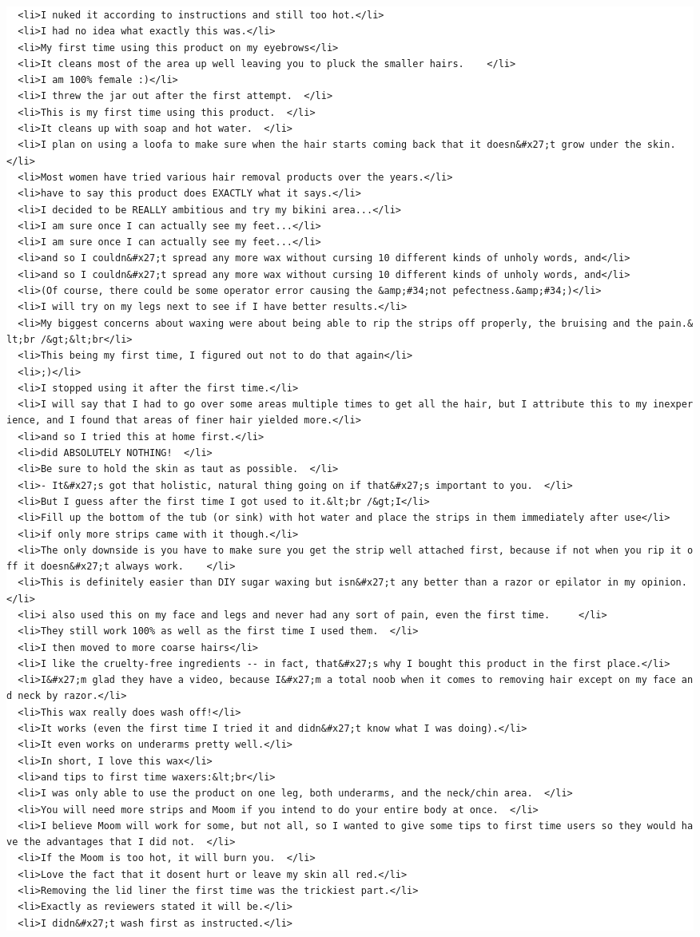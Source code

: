       <li>I nuked it according to instructions and still too hot.</li>
      <li>I had no idea what exactly this was.</li>
      <li>My first time using this product on my eyebrows</li>
      <li>It cleans most of the area up well leaving you to pluck the smaller hairs.    </li>
      <li>I am 100% female :)</li>
      <li>I threw the jar out after the first attempt.  </li>
      <li>This is my first time using this product.  </li>
      <li>It cleans up with soap and hot water.  </li>
      <li>I plan on using a loofa to make sure when the hair starts coming back that it doesn&#x27;t grow under the skin.  </li>
      <li>Most women have tried various hair removal products over the years.</li>
      <li>have to say this product does EXACTLY what it says.</li>
      <li>I decided to be REALLY ambitious and try my bikini area...</li>
      <li>I am sure once I can actually see my feet...</li>
      <li>I am sure once I can actually see my feet...</li>
      <li>and so I couldn&#x27;t spread any more wax without cursing 10 different kinds of unholy words, and</li>
      <li>and so I couldn&#x27;t spread any more wax without cursing 10 different kinds of unholy words, and</li>
      <li>(Of course, there could be some operator error causing the &amp;#34;not pefectness.&amp;#34;)</li>
      <li>I will try on my legs next to see if I have better results.</li>
      <li>My biggest concerns about waxing were about being able to rip the strips off properly, the bruising and the pain.&lt;br /&gt;&lt;br</li>
      <li>This being my first time, I figured out not to do that again</li>
      <li>;)</li>
      <li>I stopped using it after the first time.</li>
      <li>I will say that I had to go over some areas multiple times to get all the hair, but I attribute this to my inexperience, and I found that areas of finer hair yielded more.</li>
      <li>and so I tried this at home first.</li>
      <li>did ABSOLUTELY NOTHING!  </li>
      <li>Be sure to hold the skin as taut as possible.  </li>
      <li>- It&#x27;s got that holistic, natural thing going on if that&#x27;s important to you.  </li>
      <li>But I guess after the first time I got used to it.&lt;br /&gt;I</li>
      <li>Fill up the bottom of the tub (or sink) with hot water and place the strips in them immediately after use</li>
      <li>if only more strips came with it though.</li>
      <li>The only downside is you have to make sure you get the strip well attached first, because if not when you rip it off it doesn&#x27;t always work.    </li>
      <li>This is definitely easier than DIY sugar waxing but isn&#x27;t any better than a razor or epilator in my opinion.</li>
      <li>i also used this on my face and legs and never had any sort of pain, even the first time.     </li>
      <li>They still work 100% as well as the first time I used them.  </li>
      <li>I then moved to more coarse hairs</li>
      <li>I like the cruelty-free ingredients -- in fact, that&#x27;s why I bought this product in the first place.</li>
      <li>I&#x27;m glad they have a video, because I&#x27;m a total noob when it comes to removing hair except on my face and neck by razor.</li>
      <li>This wax really does wash off!</li>
      <li>It works (even the first time I tried it and didn&#x27;t know what I was doing).</li>
      <li>It even works on underarms pretty well.</li>
      <li>In short, I love this wax</li>
      <li>and tips to first time waxers:&lt;br</li>
      <li>I was only able to use the product on one leg, both underarms, and the neck/chin area.  </li>
      <li>You will need more strips and Moom if you intend to do your entire body at once.  </li>
      <li>I believe Moom will work for some, but not all, so I wanted to give some tips to first time users so they would have the advantages that I did not.  </li>
      <li>If the Moom is too hot, it will burn you.  </li>
      <li>Love the fact that it dosent hurt or leave my skin all red.</li>
      <li>Removing the lid liner the first time was the trickiest part.</li>
      <li>Exactly as reviewers stated it will be.</li>
      <li>I didn&#x27;t wash first as instructed.</li>